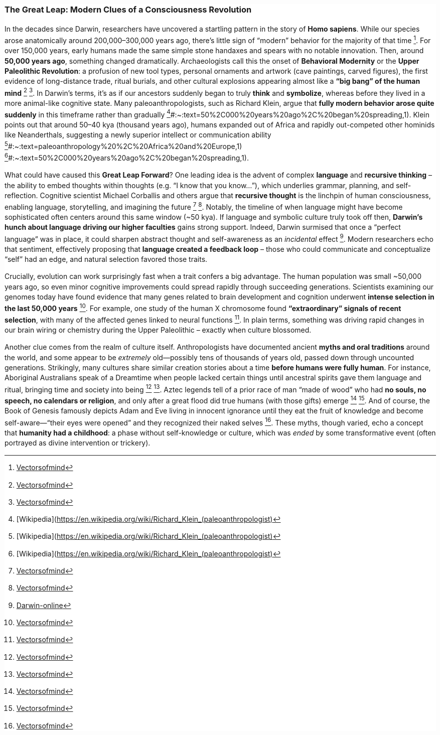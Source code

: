 ### The Great Leap: Modern Clues of a Consciousness Revolution

In the decades since Darwin, researchers have uncovered a startling pattern in the story of **Homo sapiens**. While our species arose anatomically around 200,000–300,000 years ago, there’s little sign of “modern” behavior for the majority of that time [^oai2]. For over 150,000 years, early humans made the same simple stone handaxes and spears with no notable innovation. Then, around **50,000 years ago**, something changed dramatically. Archaeologists call this the onset of **Behavioral Modernity** or the **Upper Paleolithic Revolution**: a profusion of new tool types, personal ornaments and artwork (cave paintings, carved figures), the first evidence of long-distance trade, ritual burials, and other cultural explosions appearing almost like a **“big bang” of the human mind** [^oai2] [^oai16]. In Darwin’s terms, it’s as if our ancestors suddenly began to truly **think** and **symbolize**, whereas before they lived in a more animal-like cognitive state. Many paleoanthropologists, such as Richard Klein, argue that **fully modern behavior arose quite suddenly** in this timeframe rather than gradually [^oai17]#:~:text=50%2C000%20years%20ago%2C%20began%20spreading,1). Klein points out that around 50–40 kya (thousand years ago), humans expanded out of Africa and rapidly out-competed other hominids like Neanderthals, suggesting a newly superior intellect or communication ability [^oai17]#:~:text=paleoanthropology%20%2C%20Africa%20and%20Europe,1) [^oai17]#:~:text=50%2C000%20years%20ago%2C%20began%20spreading,1).

What could have caused this **Great Leap Forward**? One leading idea is the advent of complex **language** and **recursive thinking** – the ability to embed thoughts within thoughts (e.g. “I know that you know…”), which underlies grammar, planning, and self-reflection. Cognitive scientist Michael Corballis and others argue that **recursive thought** is the linchpin of human consciousness, enabling language, storytelling, and imagining the future [^oai18] [^oai19]. Notably, the timeline of when language might have become sophisticated often centers around this same window (~50 kya). If language and symbolic culture truly took off then, **Darwin’s hunch about language driving our higher faculties** gains strong support. Indeed, Darwin surmised that once a “perfect language” was in place, it could sharpen abstract thought and self-awareness as an *incidental* effect [^oai11]. Modern researchers echo that sentiment, effectively proposing that **language created a feedback loop** – those who could communicate and conceptualize “self” had an edge, and natural selection favored those traits.

Crucially, evolution can work surprisingly fast when a trait confers a big advantage. The human population was small ~50,000 years ago, so even minor cognitive improvements could spread rapidly through succeeding generations. Scientists examining our genomes today have found evidence that many genes related to brain development and cognition underwent **intense selection in the last 50,000 years** [^oai7]. For example, one study of the human X chromosome found **“extraordinary” signals of recent selection**, with many of the affected genes linked to neural functions [^oai20]. In plain terms, something was driving rapid changes in our brain wiring or chemistry during the Upper Paleolithic – exactly when culture blossomed. 

Another clue comes from the realm of culture itself. Anthropologists have documented ancient **myths and oral traditions** around the world, and some appear to be *extremely* old—possibly tens of thousands of years old, passed down through uncounted generations. Strikingly, many cultures share similar creation stories about a time **before humans were fully human**. For instance, Aboriginal Australians speak of a Dreamtime when people lacked certain things until ancestral spirits gave them language and ritual, bringing time and society into being [^oai21] [^oai22]. Aztec legends tell of a prior race of man “made of wood” who had **no souls, no speech, no calendars or religion**, and only after a great flood did true humans (with those gifts) emerge [^oai21] [^oai23]. And of course, the Book of Genesis famously depicts Adam and Eve living in innocent ignorance until they eat the fruit of knowledge and become self-aware—“their eyes were opened” and they recognized their naked selves [^oai24]. These myths, though varied, echo a concept that **humanity had a childhood**: a phase without self-knowledge or culture, which was *ended* by some transformative event (often portrayed as divine intervention or trickery). 


[^oai1]: [PubMed](https://pubmed.ncbi.nlm.nih.gov/20446156/#:~:text=in%20a%20material%20world,Darwin%27s%20lifelong%20interest%20in%20the)
[^oai2]: [Vectorsofmind](https://www.vectorsofmind.com/p/eve-theory-of-consciousness-v3#:~:text=By%20some%20accounts%2C%20Homo%20Sapiens,looks%20like%20the%20dawn%20of)
[^oai3]: [Vectorsofmind](https://www.vectorsofmind.com/p/eve-theory-of-consciousness-v3#:~:text=My%20thesis%20is%20that%20women,I%E2%80%99d)
[^oai4]: [Vectorsofmind](https://www.vectorsofmind.com/p/eve-theory-of-consciousness-v3#:~:text=as%20a%20strategy%20to%20pass,hard%20to%20imagine%20a%20scenario)
[^oai5]: [Vectorsofmind](https://www.vectorsofmind.com/p/eve-theory-of-consciousness-v3#:~:text=,an%20Australian%20Aboriginal%20religious%20cult)
[^oai6]: [Vectorsofmind](https://www.vectorsofmind.com/p/eve-theory-of-consciousness-v3#:~:text=You%20don%E2%80%99t%20have%20to%20read,Quoting%20from%20the)
[^oai7]: [Vectorsofmind](https://www.vectorsofmind.com/p/eve-theory-of-consciousness-v3#:~:text=If%20that%20is%20so%2C%20one,TENM1)
[^oai8]: [Vectorsofmind](https://www.vectorsofmind.com/p/eve-theory-of-consciousness-v3#:~:text=be%20a%20memory%20of%20Homo,group%20effort%2C%20so%20please%20join)
[^oai9]: [Darwin-online](https://darwin-online.org.uk/converted/published/1871_Descent_F937/1871_Descent_F937.1.html#:~:text=In%20a%20future%20chapter%20I,the%20mind%20of%20a%20Newton)
[^oai10]: [Darwin-online](https://darwin-online.org.uk/converted/published/1871_Descent_F937/1871_Descent_F937.1.html#:~:text=Nevertheless%20the%20difference%20in%20mind,advanced)
[^oai11]: [Darwin-online](https://darwin-online.org.uk/converted/published/1871_Descent_F937/1871_Descent_F937.1.html#:~:text=attention%2C%20curiosity%2C%20imitation%2C%20reason%2C%20%26c,born%20infant%20possess)
[^oai12]: [Darwin-online](https://darwin-online.org.uk/converted/published/1871_Descent_F937/1871_Descent_F937.1.html#:~:text=intellectual%20faculties%3B%20and%20these%20again,of%20abstraction%2C%20or%20become%20self)
[^oai13]: [Pigeon](https://pigeon.psy.tufts.edu/psych26/darwin1.htm#:~:text=,would%20admit%20that%20though%20they)
[^oai14]: [Pigeon](https://pigeon.psy.tufts.edu/psych26/darwin1.htm#:~:text=,improbable%20that%20these%20qualities%20are)
[^oai15]: [Pigeon](https://pigeon.psy.tufts.edu/psych26/darwin1.htm#:~:text=,the%20beauty%20of%20the%20colored)
[^oai16]: [Vectorsofmind](https://www.vectorsofmind.com/p/eve-theory-of-consciousness-v3#:~:text=storytelling,Many)
[^oai17]: [Wikipedia](https://en.wikipedia.org/wiki/Richard_Klein_(paleoanthropologist)
[^oai18]: [Vectorsofmind](https://www.vectorsofmind.com/p/eve-theory-of-consciousness-v3#:~:text=The%20tension%20between%20anatomical%20modernity,time%20scales%20but%20later%20spends)
[^oai19]: [Vectorsofmind](https://www.vectorsofmind.com/p/eve-theory-of-consciousness-v3#:~:text=claims%20there%20are%20no%20cognitive,coin%20denigrates%20the%20human%20spark)
[^oai20]: [Vectorsofmind](https://www.vectorsofmind.com/p/eve-theory-of-consciousness-v3#:~:text=selection%20on%20the%20X%20chromosome,key%20to%20the%20brain%E2%80%99s%20reward)
[^oai21]: [Vectorsofmind](https://www.vectorsofmind.com/p/eve-theory-of-consciousness-v3#:~:text=In%20Australia%2C%20Aboriginal%20legend%20holds,awareness%2C%20language%2C%20religion%2C%20and%20our)
[^oai22]: [Vectorsofmind](https://www.vectorsofmind.com/p/eve-theory-of-consciousness-v3#:~:text=tight%20package%20that%20can%20be,more%20or%20less%20at%20once)
[^oai23]: [Vectorsofmind](https://www.vectorsofmind.com/p/eve-theory-of-consciousness-v3#:~:text=people%20language%2C%20ritual%2C%20and%20technology,It%20follows%20that%2C%20in)
[^oai24]: [Vectorsofmind](https://www.vectorsofmind.com/p/eve-theory-of-consciousness-v3#:~:text=%E2%80%9CWhen%20the%20woman%20saw%20that,7)
[^oai25]: [Vectorsofmind](https://www.vectorsofmind.com/p/eve-theory-of-consciousness-v3#:~:text=%E2%80%9CI%E2%80%9D%20is%20the%20beginning%20of,had%20to%20leave%20the%20Garden)
[^oai26]: [Vectorsofmind](https://www.vectorsofmind.com/p/eve-theory-of-consciousness-v3#:~:text=These%20myths%20teach%20that%20living,what%20separates%20man%20from%20beast)
[^oai27]: [Vectorsofmind](https://www.vectorsofmind.com/p/eve-theory-of-consciousness-v3#:~:text=The%20bulk%20of%20selection%20would,Perhaps%20this)
[^oai28]: [Darwinproject](https://www.darwinproject.ac.uk/alfred-russel-wallace#:~:text=the%20role%20of%20sexual%20selection%2C,work%20of%20socialist%20authors%20such)
[^oai29]: [Vectorsofmind](https://www.vectorsofmind.com/p/eve-theory-of-consciousness-v3#:~:text=So%2C%20there%20are%20theoretical%20and,these%20early%20social%20structures%20were)
[^oai30]: [Vectorsofmind](https://www.vectorsofmind.com/p/eve-theory-of-consciousness-v3#:~:text=They%20also%20note%3A%20%E2%80%9CX,that%20ability%20when%20it%20emerged)
[^oai31]: [Vectorsofmind](https://www.vectorsofmind.com/p/eve-theory-of-consciousness-v3#:~:text=processing,that%20ability%20when%20it%20emerged)
[^oai32]: [Vectorsofmind](https://www.vectorsofmind.com/p/eve-theory-of-consciousness-v3#:~:text=paper%20analyzed%20the%20function%20of,Now%2C%20finding%20where%20the)
[^oai33]: [Vectorsofmind](https://www.vectorsofmind.com/p/eve-theory-of-consciousness-v3#:~:text=interesting,I%E2%80%99d%20watch%20that%20Netflix%20series)
[^oai34]: [Vectorsofmind](https://www.vectorsofmind.com/p/eve-theory-of-consciousness-v3#:~:text=went)
[^oai35]: [Vectorsofmind](https://www.vectorsofmind.com/p/eve-theory-of-consciousness-v3#:~:text=,Ascent%20of%20Man%2C%20David%20Pilbeam)
[^oai36]: [Vectorsofmind](https://www.vectorsofmind.com/p/eve-theory-of-consciousness-v3#:~:text=100%2C000%20years%20old%2C%20why%20is,Florensis%2C%20Homo%20Longi%2C%20and%20Homo)
[^oai37]: [Vectorsofmind](https://www.vectorsofmind.com/p/eve-theory-of-consciousness-v3#:~:text=have%20nothing%20to%20do%20really%2C,an%20Australian%20Aboriginal%20religious%20cult)
[^oai38]: [Vectorsofmind](https://www.vectorsofmind.com/p/eve-theory-of-consciousness-v3#:~:text=Varro%3A)
[^oai39]: [Vectorsofmind](https://www.vectorsofmind.com/p/eve-theory-of-consciousness-v3#:~:text=,%E2%80%9D)
[^oai40]: [Vectorsofmind](https://www.vectorsofmind.com/p/eve-theory-of-consciousness-v3#:~:text=matriarchy%20or%20a%20Great%20Goddess,a%20popular%20approach%20to%20understand)
[^oai41]: [Vectorsofmind](https://www.vectorsofmind.com/p/eve-theory-of-consciousness-v3#:~:text=this%20period%20was%20to%20draw,I%20have%20unwittingly%20returned%20to)
[^oai42]: [Vectorsofmind](https://www.vectorsofmind.com/p/eve-theory-of-consciousness-v3#:~:text=match%20at%20L913%20The%20bulk,Perhaps%20this)
[^oai43]: [PubMed](https://pubmed.ncbi.nlm.nih.gov/20446156/#:~:text=,%28p.%20100)
[^oai44]: [PubMed](https://pubmed.ncbi.nlm.nih.gov/20446156/#:~:text=That%20,between%20mind%2C%20brain%2C%20and%20behavior)
[^oai45]: [Vectorsofmind](https://www.vectorsofmind.com/p/eve-theory-of-consciousness-v3#:~:text=of%20being%20created%20in%20the,when%20humans%20were%20only%20half)
[^oai46]: [Vectorsofmind](https://www.vectorsofmind.com/p/eve-theory-of-consciousness-v3#:~:text=these%20questions,unique%2C%20these%20attributes%20seem%20to)
[^oai47]: [Vectorsofmind](https://www.vectorsofmind.com/p/eve-theory-of-consciousness-v3#:~:text=categorically%20different,great%20open%20questions%20of%20science)
[^oai48]: [Psychologytoday](https://www.psychologytoday.com/us/blog/the-leading-edge/202406/the-stoned-ape-theory-revisited#:~:text=A%20theory%20proposed%20in%201992,starting%20about%20100%2C000%20years%20ago)
[^oai49]: [Psychologytoday](https://www.psychologytoday.com/us/blog/the-leading-edge/202406/the-stoned-ape-theory-revisited#:~:text=McKenna%20suggested%20psilocybin%20mushrooms%20were,forming%20region%20of%20the%20brain.%E2%80%9D)
[^1]: The "**Stoned Ape Theory**," proposed by ethnobotanist Terence McKenna in 1992, speculates that psychedelic mushrooms ingested by early humans catalyzed leaps in cognition, including language and creativity [^oai48] [^oai49]. EToC invokes a similar idea of chemical assistance in evolving consciousness – but imagines **snake venom** in ritual contexts as the mind-altering agent that gave "the knowledge of good and evil" (self-awareness) its first spark [^oai33] [^oai34].
[^2]: In 1869, Darwin's co-discoverer of natural selection, **Alfred Russel Wallace**, shocked him by suggesting that natural selection alone couldn't explain the human mind and that a *"higher intelligence"* must have guided the development of our large brain and consciousness. Darwin vehemently disagreed, maintaining that even our exalted mental powers must have evolved through natural processes [^oai28]. The Eve Theory's insistence on a material, evolutionary origin of consciousness – without supernatural intervention – is something Darwin would have welcomed in rebuttal to Wallace's spiritualism.